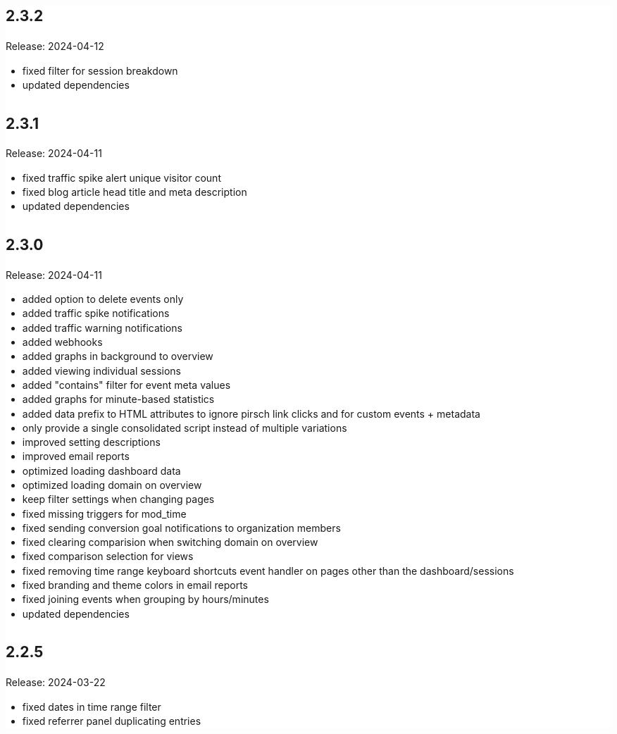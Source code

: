 ## 2.3.2

Release: 2024-04-12

* fixed filter for session breakdown
* updated dependencies

## 2.3.1

Release: 2024-04-11

* fixed traffic spike alert unique visitor count
* fixed blog article head title and meta description
* updated dependencies

## 2.3.0

Release: 2024-04-11

* added option to delete events only
* added traffic spike notifications
* added traffic warning notifications
* added webhooks
* added graphs in background to overview
* added viewing individual sessions
* added "contains" filter for event meta values
* added graphs for minute-based statistics
* added data prefix to HTML attributes to ignore pirsch link clicks and for custom events + metadata
* only provide a single consolidated script instead of multiple variations
* improved setting descriptions
* improved email reports
* optimized loading dashboard data
* optimized loading domain on overview
* keep filter settings when changing pages
* fixed missing triggers for mod_time
* fixed sending conversion goal notifications to organization members
* fixed clearing comparision when switching domain on overview
* fixed comparison selection for views
* fixed removing time range keyboard shortcuts event handler on pages other than the dashboard/sessions
* fixed branding and theme colors in email reports
* fixed joining events when grouping by hours/minutes
* updated dependencies

## 2.2.5

Release: 2024-03-22

* fixed dates in time range filter
* fixed referrer panel duplicating entries
